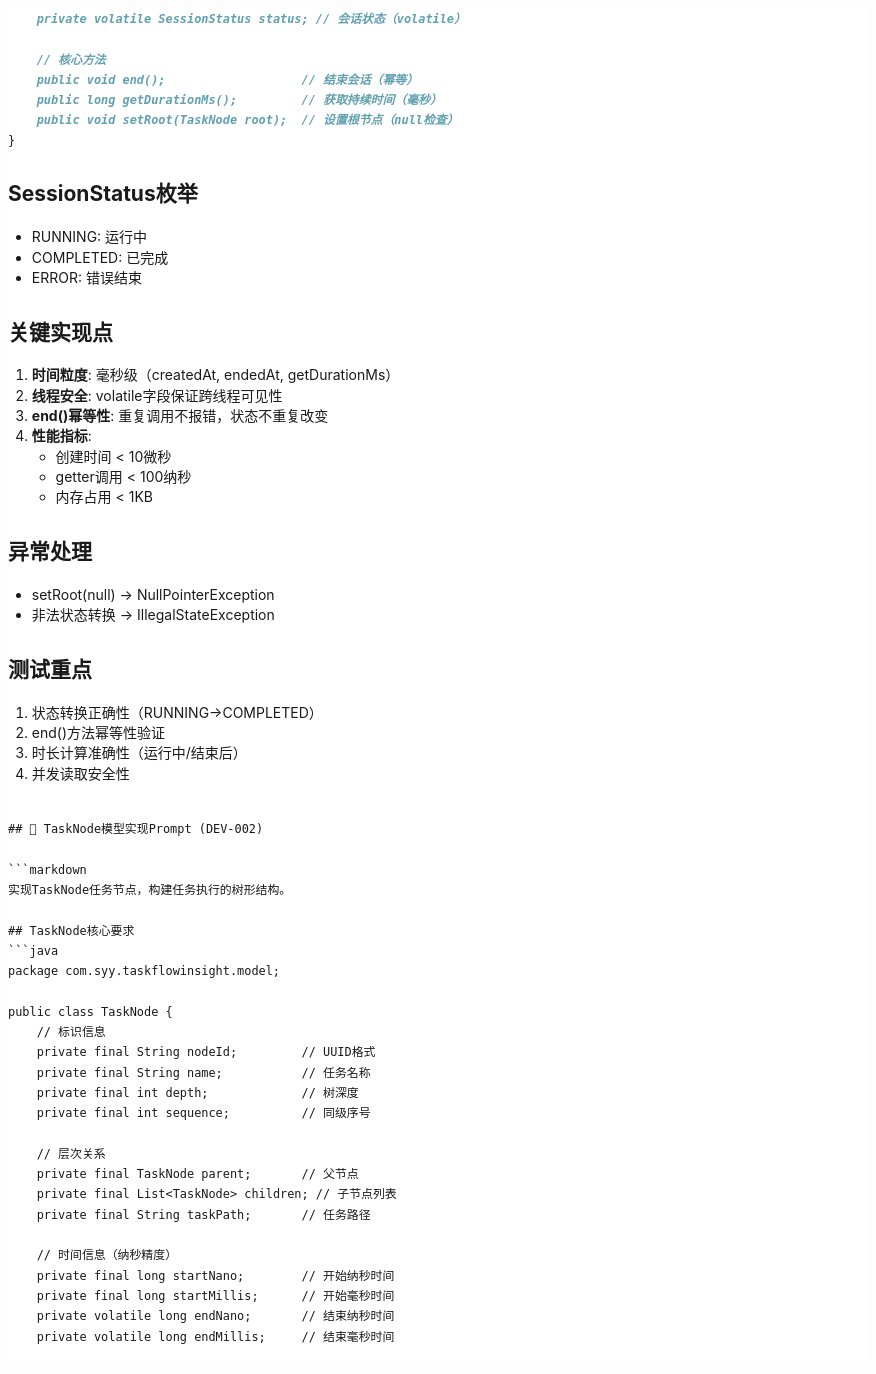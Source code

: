 ```markdown
    private volatile SessionStatus status; // 会话状态（volatile）
    
    // 核心方法
    public void end();                   // 结束会话（幂等）
    public long getDurationMs();         // 获取持续时间（毫秒）
    public void setRoot(TaskNode root);  // 设置根节点（null检查）
}
```

## SessionStatus枚举
- RUNNING: 运行中
- COMPLETED: 已完成
- ERROR: 错误结束

## 关键实现点
1. **时间粒度**: 毫秒级（createdAt, endedAt, getDurationMs）
2. **线程安全**: volatile字段保证跨线程可见性
3. **end()幂等性**: 重复调用不报错，状态不重复改变
4. **性能指标**: 
   - 创建时间 < 10微秒
   - getter调用 < 100纳秒
   - 内存占用 < 1KB

## 异常处理
- setRoot(null) → NullPointerException
- 非法状态转换 → IllegalStateException

## 测试重点
1. 状态转换正确性（RUNNING→COMPLETED）
2. end()方法幂等性验证
3. 时长计算准确性（运行中/结束后）
4. 并发读取安全性
```

## 🌳 TaskNode模型实现Prompt (DEV-002)

```markdown
实现TaskNode任务节点，构建任务执行的树形结构。

## TaskNode核心要求
```java
package com.syy.taskflowinsight.model;

public class TaskNode {
    // 标识信息
    private final String nodeId;         // UUID格式
    private final String name;           // 任务名称
    private final int depth;             // 树深度
    private final int sequence;          // 同级序号
    
    // 层次关系
    private final TaskNode parent;       // 父节点
    private final List<TaskNode> children; // 子节点列表
    private final String taskPath;       // 任务路径
    
    // 时间信息（纳秒精度）
    private final long startNano;        // 开始纳秒时间
    private final long startMillis;      // 开始毫秒时间
    private volatile long endNano;       // 结束纳秒时间
    private volatile long endMillis;     // 结束毫秒时间
    
```